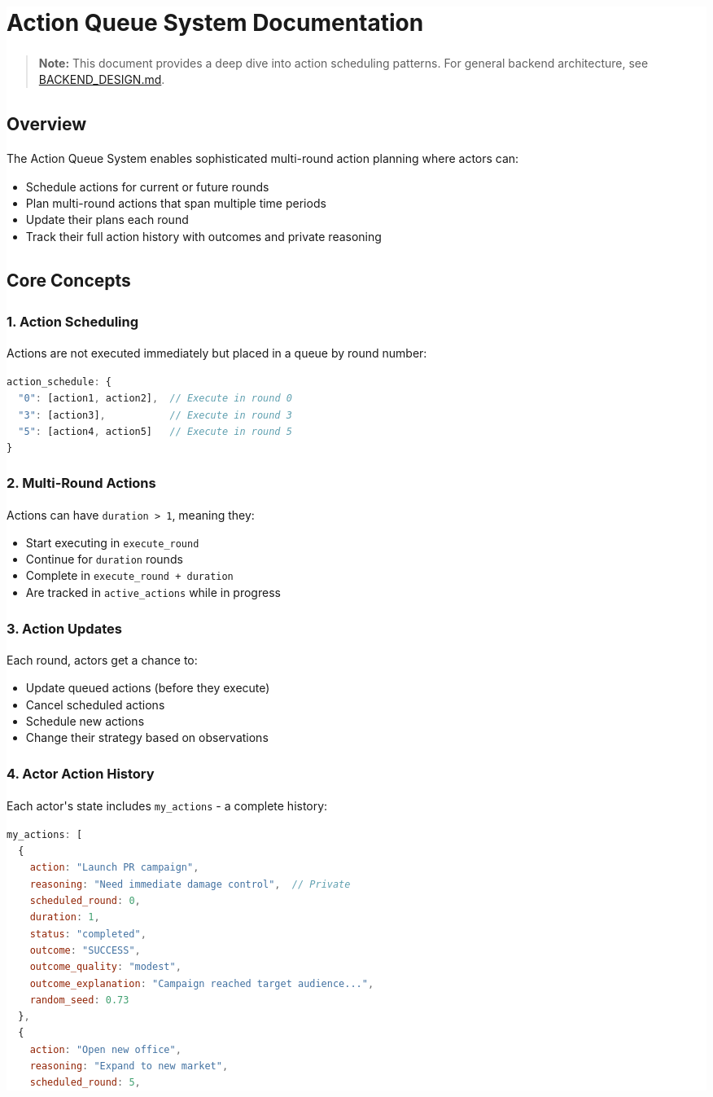 # Action Queue System Documentation

> **Note:** This document provides a deep dive into action scheduling patterns. For general backend architecture, see [BACKEND_DESIGN.md](BACKEND_DESIGN.md).

## Overview

The Action Queue System enables sophisticated multi-round action planning where actors can:
- Schedule actions for current or future rounds
- Plan multi-round actions that span multiple time periods
- Update their plans each round
- Track their full action history with outcomes and private reasoning

## Core Concepts

### 1. Action Scheduling

Actions are not executed immediately but placed in a queue by round number:

```javascript
action_schedule: {
  "0": [action1, action2],  // Execute in round 0
  "3": [action3],           // Execute in round 3
  "5": [action4, action5]   // Execute in round 5
}
```

### 2. Multi-Round Actions

Actions can have `duration > 1`, meaning they:
- Start executing in `execute_round`
- Continue for `duration` rounds
- Complete in `execute_round + duration`
- Are tracked in `active_actions` while in progress

### 3. Action Updates

Each round, actors get a chance to:
- Update queued actions (before they execute)
- Cancel scheduled actions
- Schedule new actions
- Change their strategy based on observations

### 4. Actor Action History

Each actor's state includes `my_actions` - a complete history:

```javascript
my_actions: [
  {
    action: "Launch PR campaign",
    reasoning: "Need immediate damage control",  // Private
    scheduled_round: 0,
    duration: 1,
    status: "completed",
    outcome: "SUCCESS",
    outcome_quality: "modest",
    outcome_explanation: "Campaign reached target audience...",
    random_seed: 0.73
  },
  {
    action: "Open new office",
    reasoning: "Expand to new market",
    scheduled_round: 5,
```